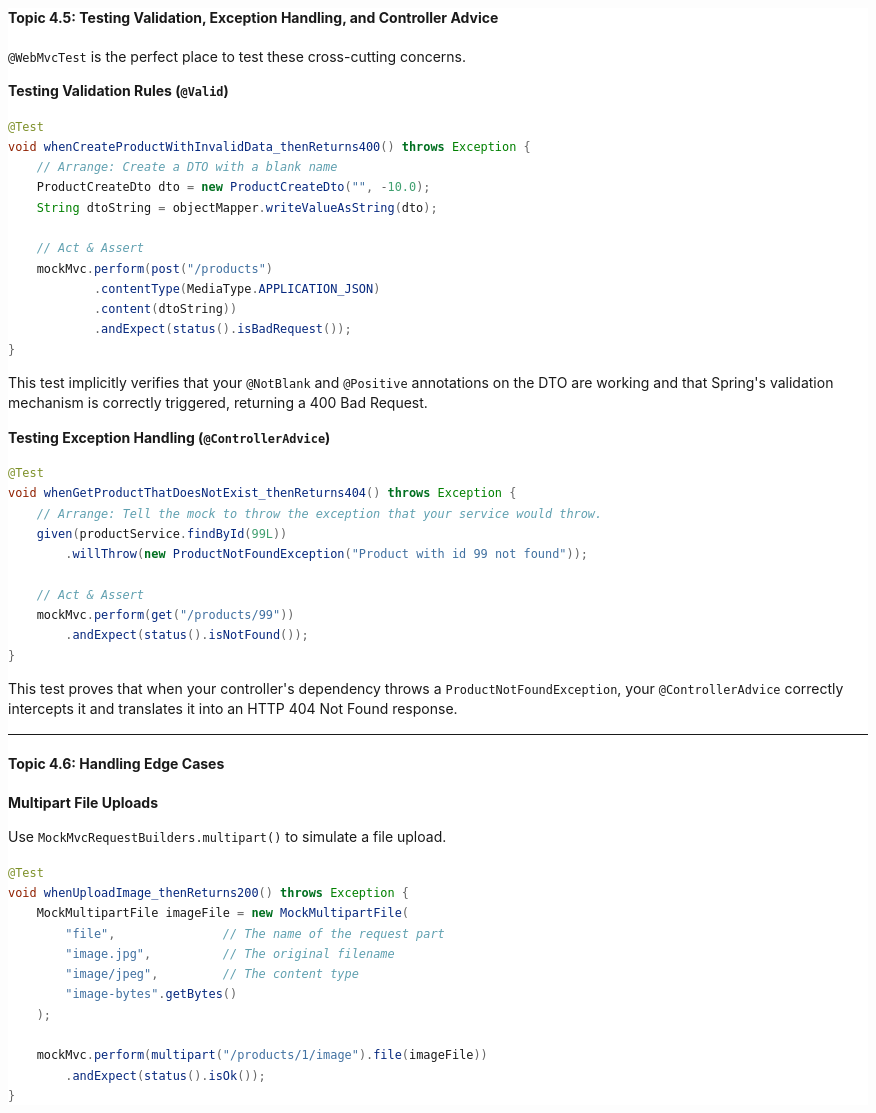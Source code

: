
#### **Topic 4.5: Testing Validation, Exception Handling, and Controller Advice**

`@WebMvcTest` is the perfect place to test these cross-cutting concerns.

**Testing Validation Rules (`@Valid`)**

```java
@Test
void whenCreateProductWithInvalidData_thenReturns400() throws Exception {
    // Arrange: Create a DTO with a blank name
    ProductCreateDto dto = new ProductCreateDto("", -10.0);
    String dtoString = objectMapper.writeValueAsString(dto);

    // Act & Assert
    mockMvc.perform(post("/products")
            .contentType(MediaType.APPLICATION_JSON)
            .content(dtoString))
            .andExpect(status().isBadRequest());
}
```
This test implicitly verifies that your `@NotBlank` and `@Positive` annotations on the DTO are working and that Spring's validation mechanism is correctly triggered, returning a 400 Bad Request.

**Testing Exception Handling (`@ControllerAdvice`)**

```java
@Test
void whenGetProductThatDoesNotExist_thenReturns404() throws Exception {
    // Arrange: Tell the mock to throw the exception that your service would throw.
    given(productService.findById(99L))
        .willThrow(new ProductNotFoundException("Product with id 99 not found"));

    // Act & Assert
    mockMvc.perform(get("/products/99"))
        .andExpect(status().isNotFound());
}
```
This test proves that when your controller's dependency throws a `ProductNotFoundException`, your `@ControllerAdvice` correctly intercepts it and translates it into an HTTP 404 Not Found response.

---

#### **Topic 4.6: Handling Edge Cases**

**Multipart File Uploads**

Use `MockMvcRequestBuilders.multipart()` to simulate a file upload.

```java
@Test
void whenUploadImage_thenReturns200() throws Exception {
    MockMultipartFile imageFile = new MockMultipartFile(
        "file",               // The name of the request part
        "image.jpg",          // The original filename
        "image/jpeg",         // The content type
        "image-bytes".getBytes()
    );

    mockMvc.perform(multipart("/products/1/image").file(imageFile))
        .andExpect(status().isOk());
}
```
